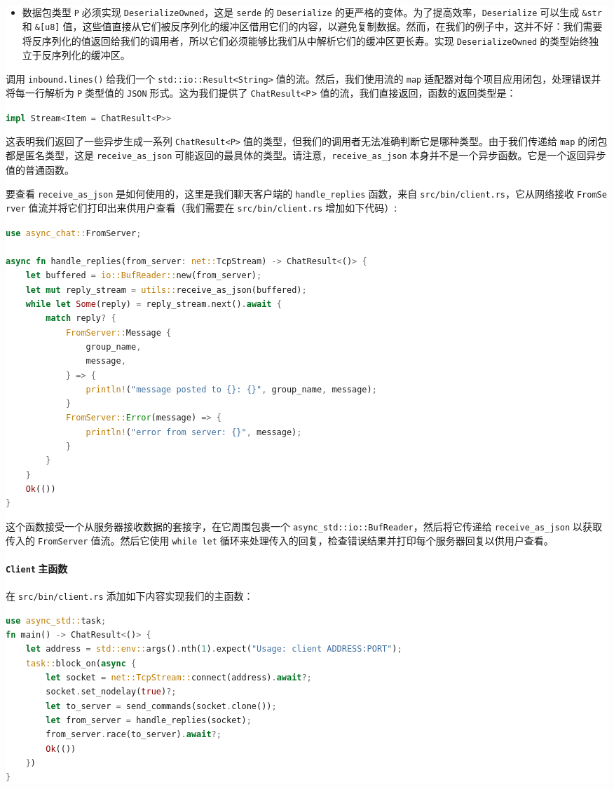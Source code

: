 - 数据包类型 `P` 必须实现 `DeserializeOwned`，这是 `serde` 的 `Deserialize` 的更严格的变体。为了提高效率，`Deserialize` 可以生成 `&str` 和 `&[u8]` 值，这些值直接从它们被反序列化的缓冲区借用它们的内容，以避免复制数据。然而，在我们的例子中，这并不好：我们需要将反序列化的值返回给我们的调用者，所以它们必须能够比我们从中解析它们的缓冲区更长寿。实现 `DeserializeOwned` 的类型始终独立于反序列化的缓冲区。

调用 `inbound.lines()` 给我们一个 `std::io::Result<String>` 值的流。然后，我们使用流的 `map` 适配器对每个项目应用闭包，处理错误并将每一行解析为 `P` 类型值的 `JSON` 形式。这为我们提供了 `ChatResult<P`> 值的流，我们直接返回，函数的返回类型是：

```rust
impl Stream<Item = ChatResult<P>>
```

这表明我们返回了一些异步生成一系列 `ChatResult<P>` 值的类型，但我们的调用者无法准确判断它是哪种类型。由于我们传递给 `map` 的闭包都是匿名类型，这是 `receive_as_json` 可能返回的最具体的类型。请注意，`receive_as_json` 本身并不是一个异步函数。它是一个返回异步值的普通函数。

要查看 `receive_as_json` 是如何使用的，这里是我们聊天客户端的 `handle_replies` 函数，来自 `src/bin/client.rs`，它从网络接收 `FromServer` 值流并将它们打印出来供用户查看（我们需要在 `src/bin/client.rs` 增加如下代码）:

```rust
use async_chat::FromServer;

async fn handle_replies(from_server: net::TcpStream) -> ChatResult<()> {
    let buffered = io::BufReader::new(from_server);
    let mut reply_stream = utils::receive_as_json(buffered);
    while let Some(reply) = reply_stream.next().await {
        match reply? {
            FromServer::Message {
                group_name,
                message,
            } => {
                println!("message posted to {}: {}", group_name, message);
            }
            FromServer::Error(message) => {
                println!("error from server: {}", message);
            }
        }
    }
    Ok(())
}
```

这个函数接受一个从服务器接收数据的套接字，在它周围包裹一个 `async_std::io::BufReader`，然后将它传递给 `receive_as_json` 以获取传入的 `FromServer` 值流。然后它使用 `while let` 循环来处理传入的回复，检查错误结果并打印每个服务器回复以供用户查看。

#### `Client` 主函数

在 `src/bin/client.rs` 添加如下内容实现我们的主函数：

```rust
use async_std::task;
fn main() -> ChatResult<()> {
    let address = std::env::args().nth(1).expect("Usage: client ADDRESS:PORT");
    task::block_on(async {
        let socket = net::TcpStream::connect(address).await?;
        socket.set_nodelay(true)?;
        let to_server = send_commands(socket.clone());
        let from_server = handle_replies(socket);
        from_server.race(to_server).await?;
        Ok(())
    })
}
```
